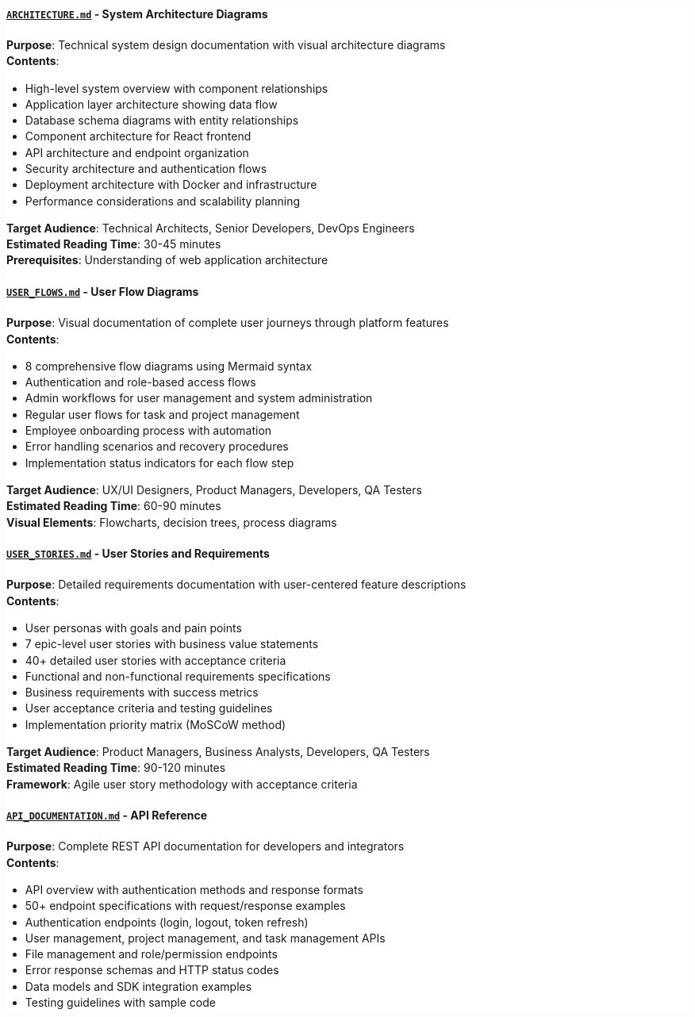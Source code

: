 #### **[`ARCHITECTURE.md`](ARCHITECTURE.md)** - System Architecture Diagrams
**Purpose**: Technical system design documentation with visual architecture diagrams  
**Contents**:
- High-level system overview with component relationships
- Application layer architecture showing data flow
- Database schema diagrams with entity relationships
- Component architecture for React frontend
- API architecture and endpoint organization
- Security architecture and authentication flows
- Deployment architecture with Docker and infrastructure
- Performance considerations and scalability planning

**Target Audience**: Technical Architects, Senior Developers, DevOps Engineers  
**Estimated Reading Time**: 30-45 minutes  
**Prerequisites**: Understanding of web application architecture

#### **[`USER_FLOWS.md`](USER_FLOWS.md)** - User Flow Diagrams
**Purpose**: Visual documentation of complete user journeys through platform features  
**Contents**:
- 8 comprehensive flow diagrams using Mermaid syntax
- Authentication and role-based access flows
- Admin workflows for user management and system administration
- Regular user flows for task and project management
- Employee onboarding process with automation
- Error handling scenarios and recovery procedures
- Implementation status indicators for each flow step

**Target Audience**: UX/UI Designers, Product Managers, Developers, QA Testers  
**Estimated Reading Time**: 60-90 minutes  
**Visual Elements**: Flowcharts, decision trees, process diagrams

#### **[`USER_STORIES.md`](USER_STORIES.md)** - User Stories and Requirements
**Purpose**: Detailed requirements documentation with user-centered feature descriptions  
**Contents**:
- User personas with goals and pain points
- 7 epic-level user stories with business value statements
- 40+ detailed user stories with acceptance criteria
- Functional and non-functional requirements specifications
- Business requirements with success metrics
- User acceptance criteria and testing guidelines
- Implementation priority matrix (MoSCoW method)

**Target Audience**: Product Managers, Business Analysts, Developers, QA Testers  
**Estimated Reading Time**: 90-120 minutes  
**Framework**: Agile user story methodology with acceptance criteria

#### **[`API_DOCUMENTATION.md`](API_DOCUMENTATION.md)** - API Reference
**Purpose**: Complete REST API documentation for developers and integrators  
**Contents**:
- API overview with authentication methods and response formats
- 50+ endpoint specifications with request/response examples
- Authentication endpoints (login, logout, token refresh)
- User management, project management, and task management APIs
- File management and role/permission endpoints
- Error response schemas and HTTP status codes
- Data models and SDK integration examples
- Testing guidelines with sample code
